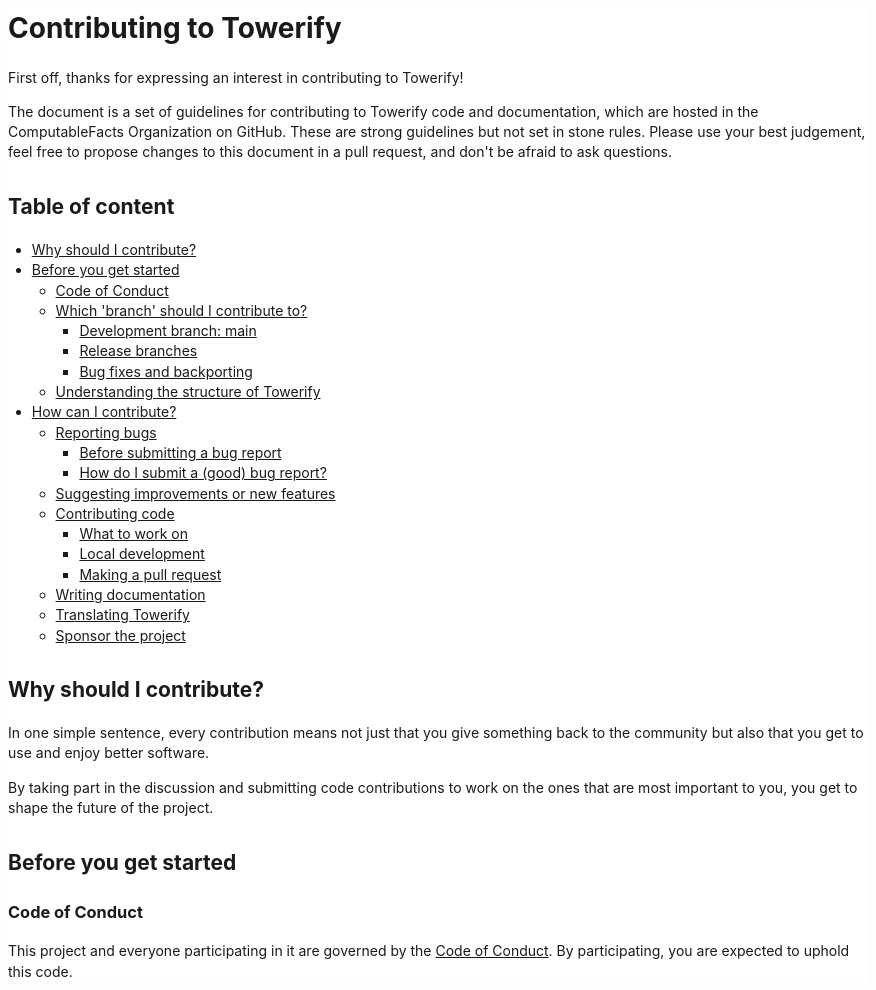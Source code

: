 # Contributing to Towerify

First off, thanks for expressing an interest in contributing to Towerify!

The document is a set of guidelines for contributing to Towerify code and documentation, which are hosted in the
ComputableFacts Organization on GitHub. These are strong guidelines but not set in stone rules. Please use your best
judgement, feel free to propose changes to this document in a pull request, and don't be afraid to ask questions.

## Table of content

* [Why should I contribute?](#why-should-i-contribute)
* [Before you get started](#before-you-get-started)
    * [Code of Conduct](#code-of-conduct)
    * [Which 'branch' should I contribute to?](#which-branch-should-i-contribute-to)
        * [Development branch: main](#development-branch-main)
        * [Release branches](#release-branches)
        * [Bug fixes and backporting](#bug-fixes-and-backporting)
    * [Understanding the structure of Towerify](#understanding-the-structure-of-towerify)
* [How can I contribute?](#how-can-i-contribute)
    * [Reporting bugs](#reporting-bugs)
        * [Before submitting a bug report](#before-submitting-a-bug-report)
        * [How do I submit a (good) bug report?](#how-do-i-submit-a-good-bug-report)
    * [Suggesting improvements or new features](#suggesting-improvements-or-new-features)
    * [Contributing code](#contributing-code)
        * [What to work on](#what-to-work-on)
        * [Local development](#local-development)
        * [Making a pull request](#making-a-pull-request)
    * [Writing documentation](#writing-documentation)
    * [Translating Towerify](#translating-towerify)
    * [Sponsor the project](#sponsoring-the-project)

## Why should I contribute?

In one simple sentence, every contribution means not just that you give something back to the community but also that
you get to use and enjoy better software.

By taking part in the discussion and submitting code contributions to work on the ones that are most important to you,
you get to shape the future of the project.

## Before you get started

### Code of Conduct

This project and everyone participating in it are governed by the [Code of Conduct](CODE_OF_CONDUCT.md). By
participating, you are expected to uphold this code.
